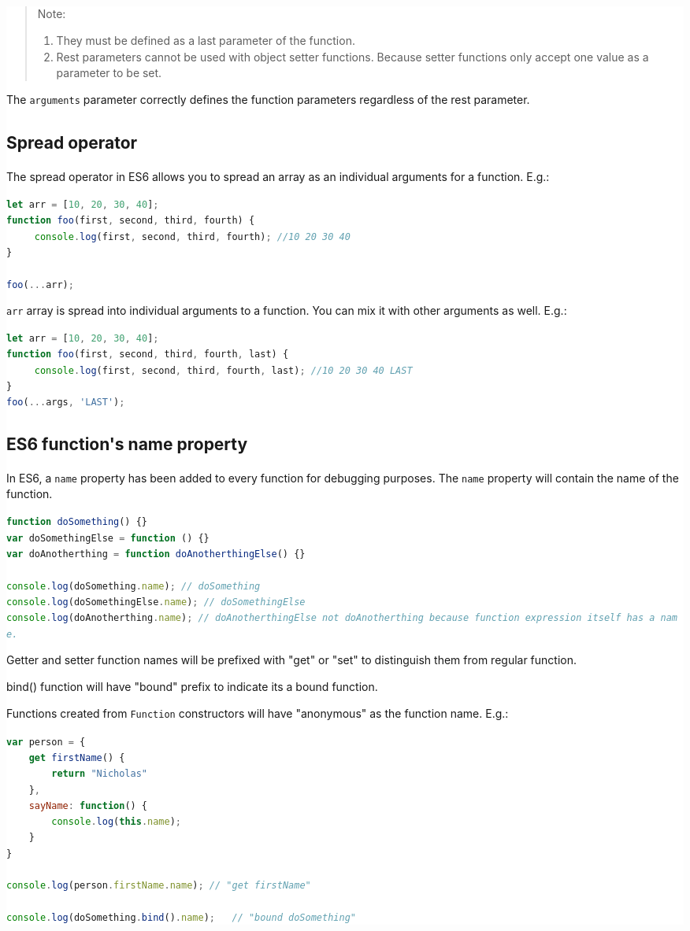 >Note:
>1. They must be defined as a last parameter of the function.
>2. Rest parameters cannot be used with object setter functions. Because setter functions only accept one value as a parameter to be set.

The ```arguments``` parameter correctly defines the function parameters regardless of the rest parameter.

## Spread operator
The spread operator in ES6 allows you to spread an array as an individual arguments for a function. E.g.:

```javascript
let arr = [10, 20, 30, 40];
function foo(first, second, third, fourth) {
     console.log(first, second, third, fourth); //10 20 30 40
}

foo(...arr);
```

```arr``` array is spread into individual arguments to a function. You can mix it with other arguments as well. E.g.:

```javascript
let arr = [10, 20, 30, 40];
function foo(first, second, third, fourth, last) {
     console.log(first, second, third, fourth, last); //10 20 30 40 LAST
}
foo(...args, 'LAST');
```

## ES6 function's name property
In ES6, a ```name``` property has been added to every function for debugging purposes. The ```name``` property will contain the name of the function.

```javascript
function doSomething() {}
var doSomethingElse = function () {}
var doAnotherthing = function doAnotherthingElse() {}

console.log(doSomething.name); // doSomething
console.log(doSomethingElse.name); // doSomethingElse
console.log(doAnotherthing.name); // doAnotherthingElse not doAnotherthing because function expression itself has a name.
```

Getter and setter function names will be prefixed with "get" or "set" to distinguish them from regular function.

bind() function will have "bound" prefix to indicate its a bound function.

Functions created from ```Function``` constructors will have "anonymous" as the function name. E.g.:

```javascript
var person = {
    get firstName() {
        return "Nicholas"
    },
    sayName: function() {
        console.log(this.name);
    }
}

console.log(person.firstName.name); // "get firstName"

console.log(doSomething.bind().name);   // "bound doSomething"
```